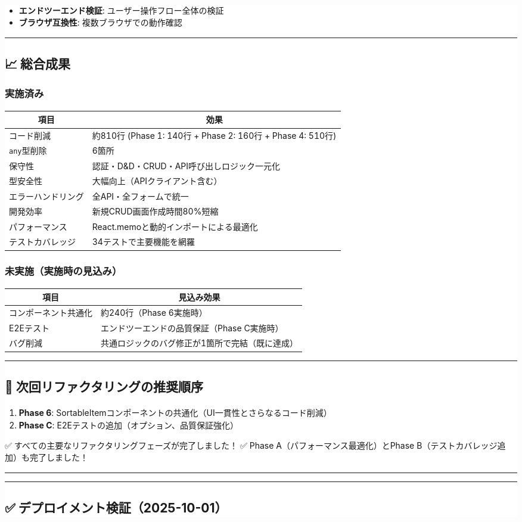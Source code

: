 - **エンドツーエンド検証**: ユーザー操作フロー全体の検証
- **ブラウザ互換性**: 複数ブラウザでの動作確認

---

## 📈 総合成果

### 実施済み

| 項目 | 効果 |
|------|------|
| コード削減 | 約810行 (Phase 1: 140行 + Phase 2: 160行 + Phase 4: 510行) |
| `any`型削除 | 6箇所 |
| 保守性 | 認証・D&D・CRUD・API呼び出しロジック一元化 |
| 型安全性 | 大幅向上（APIクライアント含む） |
| エラーハンドリング | 全API・全フォームで統一 |
| 開発効率 | 新規CRUD画面作成時間80%短縮 |
| パフォーマンス | React.memoと動的インポートによる最適化 |
| テストカバレッジ | 34テストで主要機能を網羅 |

### 未実施（実施時の見込み）

| 項目 | 見込み効果 |
|------|----------|
| コンポーネント共通化 | 約240行（Phase 6実施時） |
| E2Eテスト | エンドツーエンドの品質保証（Phase C実施時） |
| バグ削減 | 共通ロジックのバグ修正が1箇所で完結（既に達成） |

---

## 🎯 次回リファクタリングの推奨順序

1. **Phase 6**: SortableItemコンポーネントの共通化（UI一貫性とさらなるコード削減）
2. **Phase C**: E2Eテストの追加（オプション、品質保証強化）

✅ すべての主要なリファクタリングフェーズが完了しました！
✅ Phase A（パフォーマンス最適化）とPhase B（テストカバレッジ追加）も完了しました！

---

---

## ✅ デプロイメント検証（2025-10-01）
